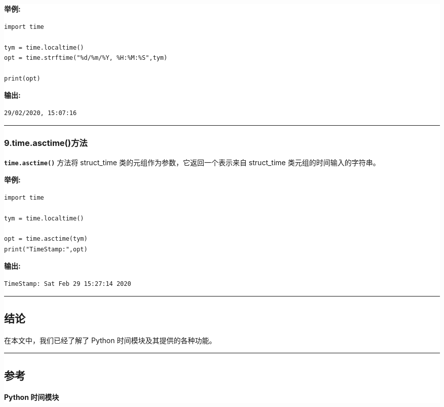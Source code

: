 **举例:**

```
import time

tym = time.localtime()
opt = time.strftime("%d/%m/%Y, %H:%M:%S",tym)

print(opt)

```

**输出:**

```
29/02/2020, 15:07:16

```

* * *

### 9.time.asctime()方法

**`time.asctime()`** 方法将 struct_time 类的元组作为参数，它返回一个表示来自 struct_time 类元组的时间输入的字符串。

**举例:**

```
import time

tym = time.localtime()

opt = time.asctime(tym)
print("TimeStamp:",opt)

```

**输出:**

```
TimeStamp: Sat Feb 29 15:27:14 2020

```

* * *

## 结论

在本文中，我们已经了解了 Python 时间模块及其提供的各种功能。

* * *

## 参考

**Python 时间模块**